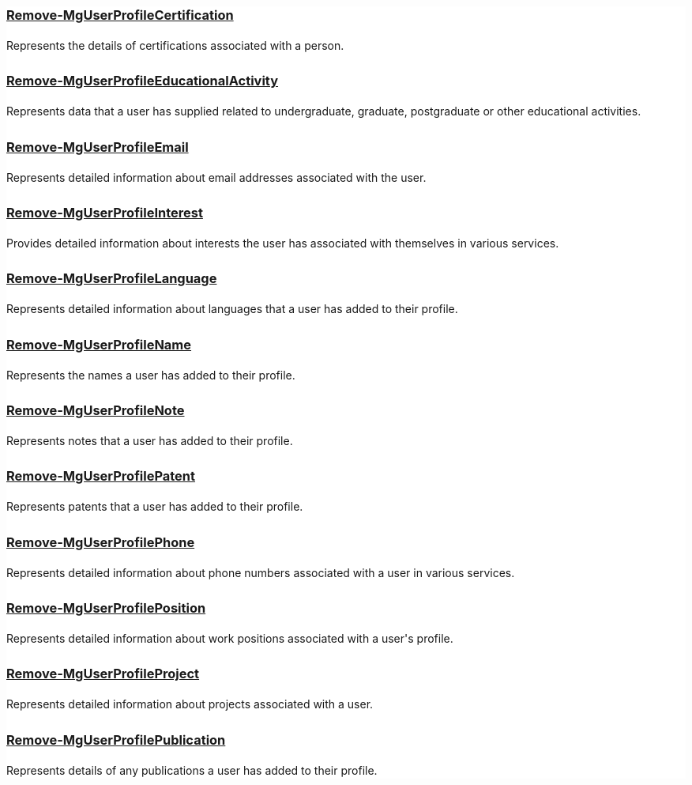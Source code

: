 ### [Remove-MgUserProfileCertification](Remove-MgUserProfileCertification.md)
Represents the details of certifications associated with a person.

### [Remove-MgUserProfileEducationalActivity](Remove-MgUserProfileEducationalActivity.md)
Represents data that a user has supplied related to undergraduate, graduate, postgraduate or other educational activities.

### [Remove-MgUserProfileEmail](Remove-MgUserProfileEmail.md)
Represents detailed information about email addresses associated with the user.

### [Remove-MgUserProfileInterest](Remove-MgUserProfileInterest.md)
Provides detailed information about interests the user has associated with themselves in various services.

### [Remove-MgUserProfileLanguage](Remove-MgUserProfileLanguage.md)
Represents detailed information about languages that a user has added to their profile.

### [Remove-MgUserProfileName](Remove-MgUserProfileName.md)
Represents the names a user has added to their profile.

### [Remove-MgUserProfileNote](Remove-MgUserProfileNote.md)
Represents notes that a user has added to their profile.

### [Remove-MgUserProfilePatent](Remove-MgUserProfilePatent.md)
Represents patents that a user has added to their profile.

### [Remove-MgUserProfilePhone](Remove-MgUserProfilePhone.md)
Represents detailed information about phone numbers associated with a user in various services.

### [Remove-MgUserProfilePosition](Remove-MgUserProfilePosition.md)
Represents detailed information about work positions associated with a user's profile.

### [Remove-MgUserProfileProject](Remove-MgUserProfileProject.md)
Represents detailed information about projects associated with a user.

### [Remove-MgUserProfilePublication](Remove-MgUserProfilePublication.md)
Represents details of any publications a user has added to their profile.
